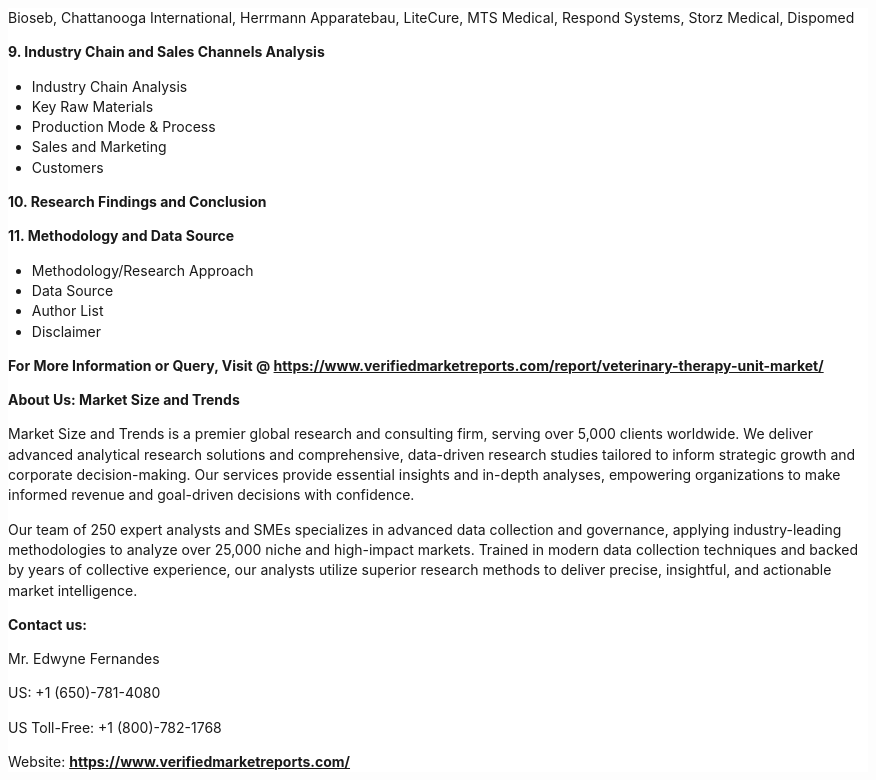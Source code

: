 Bioseb, Chattanooga International, Herrmann Apparatebau, LiteCure, MTS Medical, Respond Systems, Storz Medical, Dispomed</strong></p><p><strong>9. Industry Chain and Sales Channels Analysis</strong></p><ul><li>Industry Chain Analysis</li><li>Key Raw Materials</li><li>Production Mode &amp; Process</li><li>Sales and Marketing</li><li>Customers</li></ul><p><strong>10. Research Findings and Conclusion</strong></p><p><strong>11. Methodology and Data Source</strong></p><ul><li>Methodology/Research Approach</li><li>Data Source</li><li>Author List</li><li>Disclaimer</li></ul></p><p><strong>For More Information or Query, Visit @ <a href="https://www.verifiedmarketreports.com/report/veterinary-therapy-unit-market/">https://www.verifiedmarketreports.com/report/veterinary-therapy-unit-market/</a></strong></p><p><strong>About Us: Market Size and Trends</strong></p><p>Market Size and Trends is a premier global research and consulting firm, serving over 5,000 clients worldwide. We deliver advanced analytical research solutions and comprehensive, data-driven research studies tailored to inform strategic growth and corporate decision-making. Our services provide essential insights and in-depth analyses, empowering organizations to make informed revenue and goal-driven decisions with confidence.</p><p>Our team of 250 expert analysts and SMEs specializes in advanced data collection and governance, applying industry-leading methodologies to analyze over 25,000 niche and high-impact markets. Trained in modern data collection techniques and backed by years of collective experience, our analysts utilize superior research methods to deliver precise, insightful, and actionable market intelligence.</p><p><strong>Contact us:</strong></p><p>Mr. Edwyne Fernandes</p><p>US: +1 (650)-781-4080</p><p>US Toll-Free: +1 (800)-782-1768</p><p>Website: <strong><a href="https://www.verifiedmarketreports.com/">https://www.verifiedmarketreports.com/</a></strong></p>

